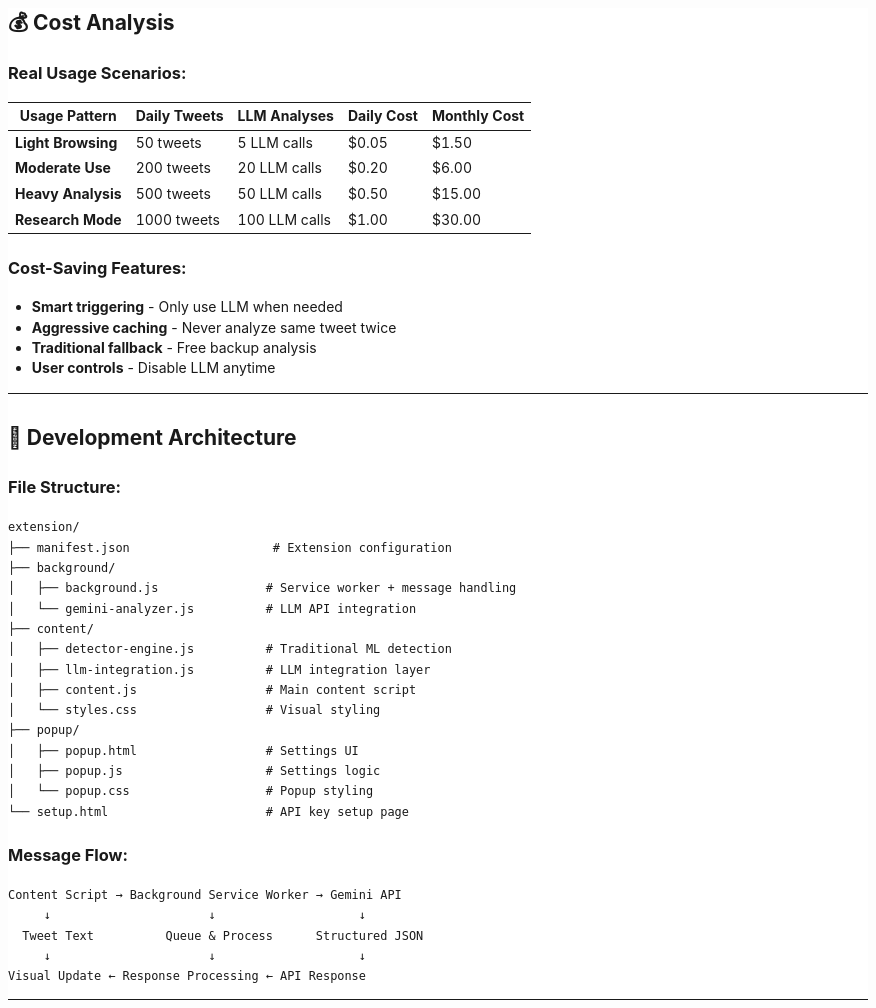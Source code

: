 
## 💰 **Cost Analysis**

### **Real Usage Scenarios:**

| Usage Pattern | Daily Tweets | LLM Analyses | Daily Cost | Monthly Cost |
|---------------|--------------|--------------|------------|--------------|
| **Light Browsing** | 50 tweets | 5 LLM calls | $0.05 | $1.50 |
| **Moderate Use** | 200 tweets | 20 LLM calls | $0.20 | $6.00 |  
| **Heavy Analysis** | 500 tweets | 50 LLM calls | $0.50 | $15.00 |
| **Research Mode** | 1000 tweets | 100 LLM calls | $1.00 | $30.00 |

### **Cost-Saving Features:**
- **Smart triggering** - Only use LLM when needed
- **Aggressive caching** - Never analyze same tweet twice
- **Traditional fallback** - Free backup analysis
- **User controls** - Disable LLM anytime

---

## 🔧 **Development Architecture**

### **File Structure:**
```
extension/
├── manifest.json                    # Extension configuration
├── background/
│   ├── background.js               # Service worker + message handling
│   └── gemini-analyzer.js          # LLM API integration
├── content/
│   ├── detector-engine.js          # Traditional ML detection
│   ├── llm-integration.js          # LLM integration layer
│   ├── content.js                  # Main content script
│   └── styles.css                  # Visual styling
├── popup/
│   ├── popup.html                  # Settings UI
│   ├── popup.js                    # Settings logic
│   └── popup.css                   # Popup styling
└── setup.html                      # API key setup page
```

### **Message Flow:**
```
Content Script → Background Service Worker → Gemini API
     ↓                      ↓                    ↓
  Tweet Text          Queue & Process      Structured JSON
     ↓                      ↓                    ↓
Visual Update ← Response Processing ← API Response
```

---